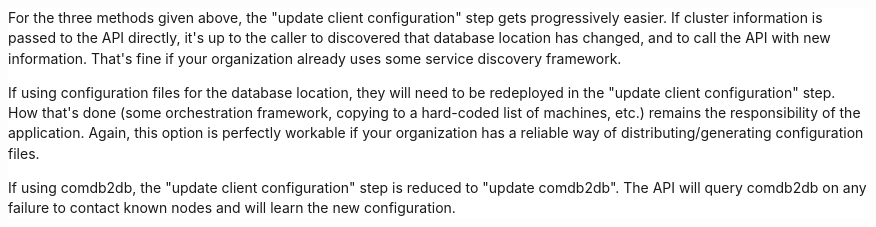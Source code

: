 For the three methods given above, the "update client configuration" step gets progressively easier.  If 
cluster information is passed to the API directly, it's up to the caller to discovered that database location
has changed, and to call the API with new information.  That's fine if your organization already uses some
service discovery framework.

If using configuration files for the database location, they will need to be redeployed in the "update client
configuration" step.  How that's done (some orchestration framework, copying to a hard-coded list of machines,
etc.) remains the responsibility of the application.  Again, this option is perfectly workable if your 
organization has a reliable way of distributing/generating configuration files.

If using comdb2db, the "update client configuration" step is reduced to "update comdb2db".  The API will query
comdb2db on any failure to contact known nodes and will learn the new configuration.
